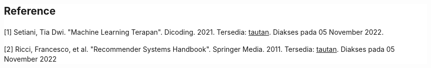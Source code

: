 
## Reference

[1] Setiani, Tia Dwi. "Machine Learning Terapan". Dicoding. 2021. Tersedia: [tautan](https://www.dicoding.com/academies/319/corridor). Diakses pada 05 November 2022.

[2] Ricci, Francesco, et al. "Recommender Systems Handbook". Springer Media. 2011. Tersedia: [tautan](https://www.cse.iitk.ac.in/users/nsrivast/HCC/Recommender_systems_handbook.pdf). Diakses pada 05 November 2022
